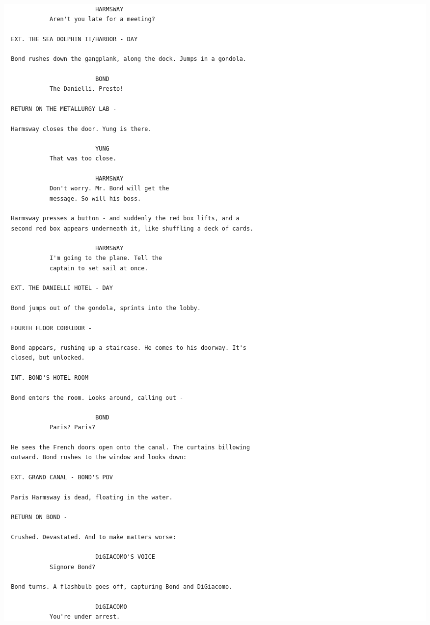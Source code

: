                               HARMSWAY
                 Aren't you late for a meeting?

      EXT. THE SEA DOLPHIN II/HARBOR - DAY

      Bond rushes down the gangplank, along the dock. Jumps in a gondola.

                              BOND
                 The Danielli. Presto!

      RETURN ON THE METALLURGY LAB -

      Harmsway closes the door. Yung is there.

                              YUNG
                 That was too close.

                              HARMSWAY
                 Don't worry. Mr. Bond will get the
                 message. So will his boss.

      Harmsway presses a button - and suddenly the red box lifts, and a
      second red box appears underneath it, like shuffling a deck of cards.

                              HARMSWAY
                 I'm going to the plane. Tell the
                 captain to set sail at once.

      EXT. THE DANIELLI HOTEL - DAY

      Bond jumps out of the gondola, sprints into the lobby.

      FOURTH FLOOR CORRIDOR -

      Bond appears, rushing up a staircase. He comes to his doorway. It's
      closed, but unlocked.

      INT. BOND'S HOTEL ROOM -

      Bond enters the room. Looks around, calling out -

                              BOND
                 Paris? Paris?

      He sees the French doors open onto the canal. The curtains billowing
      outward. Bond rushes to the window and looks down:

      EXT. GRAND CANAL - BOND'S POV

      Paris Harmsway is dead, floating in the water.

      RETURN ON BOND -

      Crushed. Devastated. And to make matters worse:

                              DiGIACOMO'S VOICE
                 Signore Bond?

      Bond turns. A flashbulb goes off, capturing Bond and DiGiacomo.

                              DiGIACOMO
                 You're under arrest.
